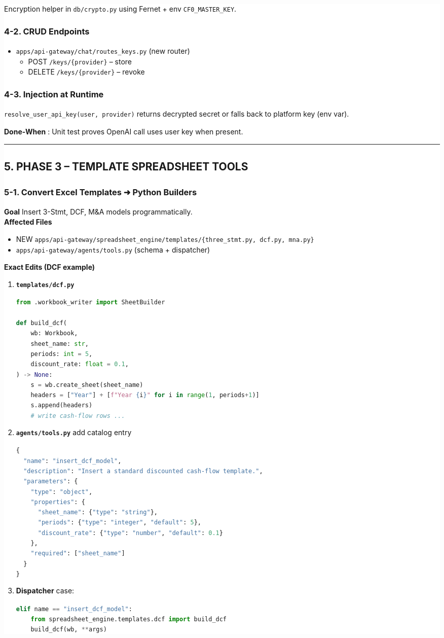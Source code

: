 Encryption helper in `db/crypto.py` using Fernet + env `CF0_MASTER_KEY`.

### 4-2. CRUD Endpoints
* `apps/api-gateway/chat/routes_keys.py` (new router)  
  * POST `/keys/{provider}` – store  
  * DELETE `/keys/{provider}` – revoke  

### 4-3. Injection at Runtime
`resolve_user_api_key(user, provider)` returns decrypted secret or falls back to platform key (env var).

**Done-When** : Unit test proves OpenAI call uses user key when present.

---

## 5. PHASE 3 – TEMPLATE SPREADSHEET TOOLS

### 5-1. Convert Excel Templates ➜ Python Builders
**Goal** Insert 3-Stmt, DCF, M&A models programmatically.  
**Affected Files**  
* NEW `apps/api-gateway/spreadsheet_engine/templates/{three_stmt.py, dcf.py, mna.py}`  
* `apps/api-gateway/agents/tools.py` (schema + dispatcher)  

**Exact Edits (DCF example)**  
1.  **`templates/dcf.py`**  
    ```python
    from .workbook_writer import SheetBuilder

    def build_dcf(
        wb: Workbook,
        sheet_name: str,
        periods: int = 5,
        discount_rate: float = 0.1,
    ) -> None:
        s = wb.create_sheet(sheet_name)
        headers = ["Year"] + [f"Year {i}" for i in range(1, periods+1)]
        s.append(headers)
        # write cash-flow rows ...
    ```
2.  **`agents/tools.py`** add catalog entry  
    ```python
    {
      "name": "insert_dcf_model",
      "description": "Insert a standard discounted cash-flow template.",
      "parameters": {
        "type": "object",
        "properties": {
          "sheet_name": {"type": "string"},
          "periods": {"type": "integer", "default": 5},
          "discount_rate": {"type": "number", "default": 0.1}
        },
        "required": ["sheet_name"]
      }
    }
    ```
3.  **Dispatcher** case:  
    ```python
    elif name == "insert_dcf_model":
        from spreadsheet_engine.templates.dcf import build_dcf
        build_dcf(wb, **args)
    ```
